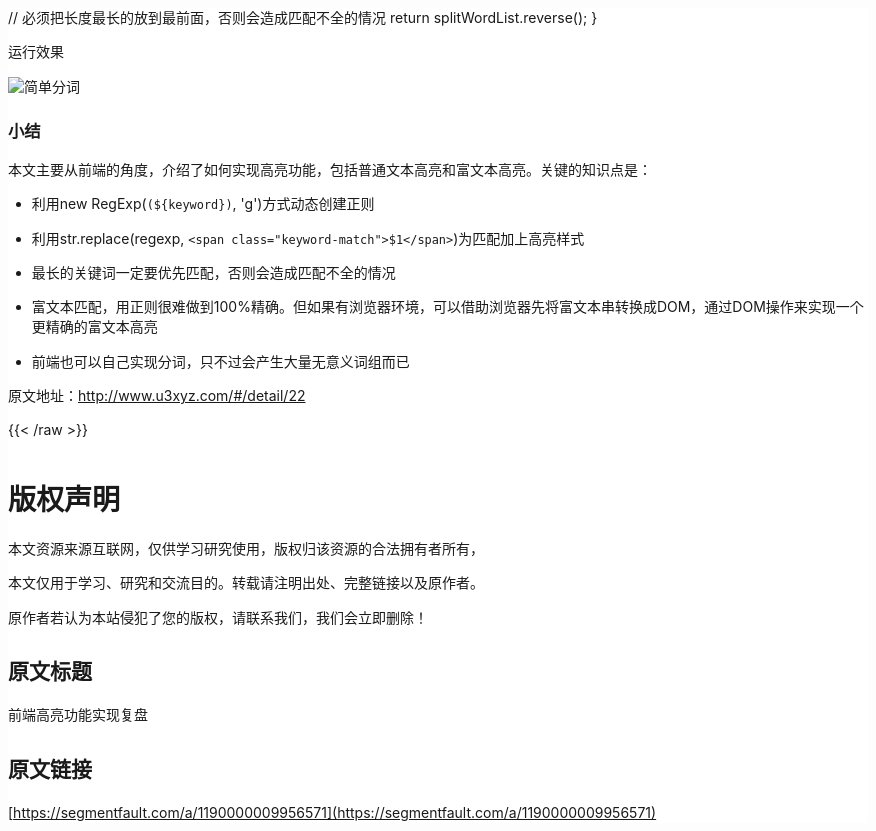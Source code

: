   <span class="hljs-comment">// 必须把长度最长的放到最前面，否则会造成匹配不全的情况</span>
  <span class="hljs-keyword">return</span> splitWordList.reverse();
}</code></pre>
<p>运行效果</p>
<p><span class="img-wrap"><img data-src="/img/remote/1460000009956583?w=659&amp;h=240" src="https://static.alili.tech/img/remote/1460000009956583?w=659&amp;h=240" alt="简单分词" title="简单分词" style="cursor: pointer;"></span></p>
<h3 id="articleHeader5">小结</h3>
<p>本文主要从前端的角度，介绍了如何实现高亮功能，包括普通文本高亮和富文本高亮。关键的知识点是：</p>
<ul>
<li><p>利用new RegExp(<code>(${keyword})</code>, 'g')方式动态创建正则</p></li>
<li><p>利用str.replace(regexp, <code>&lt;span class="keyword-match"&gt;$1&lt;/span&gt;</code>)为匹配加上高亮样式</p></li>
<li><p>最长的关键词一定要优先匹配，否则会造成匹配不全的情况</p></li>
<li><p>富文本匹配，用正则很难做到100%精确。但如果有浏览器环境，可以借助浏览器先将富文本串转换成DOM，通过DOM操作来实现一个更精确的富文本高亮</p></li>
<li><p>前端也可以自己实现分词，只不过会产生大量无意义词组而已</p></li>
</ul>
<p>原文地址：<a href="http://www.u3xyz.com/#/detail/22" rel="nofollow noreferrer" target="_blank">http://www.u3xyz.com/#/detail/22</a></p>

                
{{< /raw >}}

# 版权声明
本文资源来源互联网，仅供学习研究使用，版权归该资源的合法拥有者所有，

本文仅用于学习、研究和交流目的。转载请注明出处、完整链接以及原作者。

原作者若认为本站侵犯了您的版权，请联系我们，我们会立即删除！

## 原文标题
前端高亮功能实现复盘

## 原文链接
[https://segmentfault.com/a/1190000009956571](https://segmentfault.com/a/1190000009956571)

